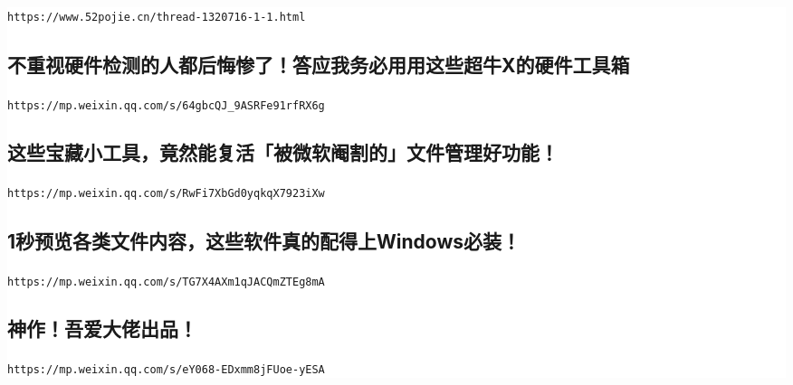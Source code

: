 ```
https://www.52pojie.cn/thread-1320716-1-1.html
```

## 不重视硬件检测的人都后悔惨了！答应我务必用用这些超牛X的硬件工具箱

```
https://mp.weixin.qq.com/s/64gbcQJ_9ASRFe91rfRX6g
```

## 这些宝藏小工具，竟然能复活「被微软阉割的」文件管理好功能！

```
https://mp.weixin.qq.com/s/RwFi7XbGd0yqkqX7923iXw
```

## 1秒预览各类文件内容，这些软件真的配得上Windows必装！

```
https://mp.weixin.qq.com/s/TG7X4AXm1qJACQmZTEg8mA
```

## 神作！吾爱大佬出品！

```
https://mp.weixin.qq.com/s/eY068-EDxmm8jFUoe-yESA
```
